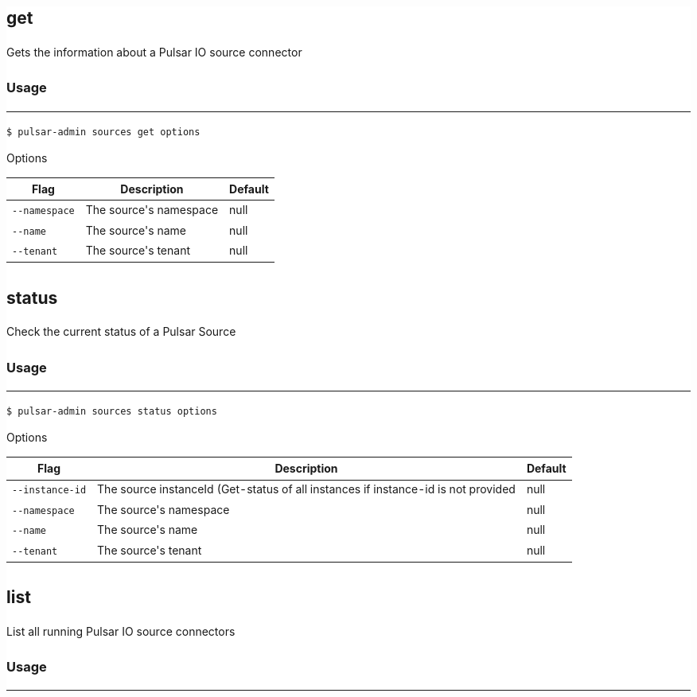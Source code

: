 ## get

Gets the information about a Pulsar IO source connector

### Usage

------------

```shell
$ pulsar-admin sources get options
```

Options

| Flag          | Description            | Default |
|---------------|------------------------|---------|
| `--namespace` | The source's namespace | null    |
| `--name`      | The source's name      | null    |
| `--tenant`    | The source's tenant    | null    |

## status

Check the current status of a Pulsar Source

### Usage

------------

```shell
$ pulsar-admin sources status options
```

Options

| Flag            | Description                                                                       | Default |
|-----------------|-----------------------------------------------------------------------------------|---------|
| `--instance-id` | The source instanceId (Get-status of all instances if instance-id is not provided | null    |
| `--namespace`   | The source's namespace                                                            | null    |
| `--name`        | The source's name                                                                 | null    |
| `--tenant`      | The source's tenant                                                               | null    |

## list

List all running Pulsar IO source connectors

### Usage

------------
